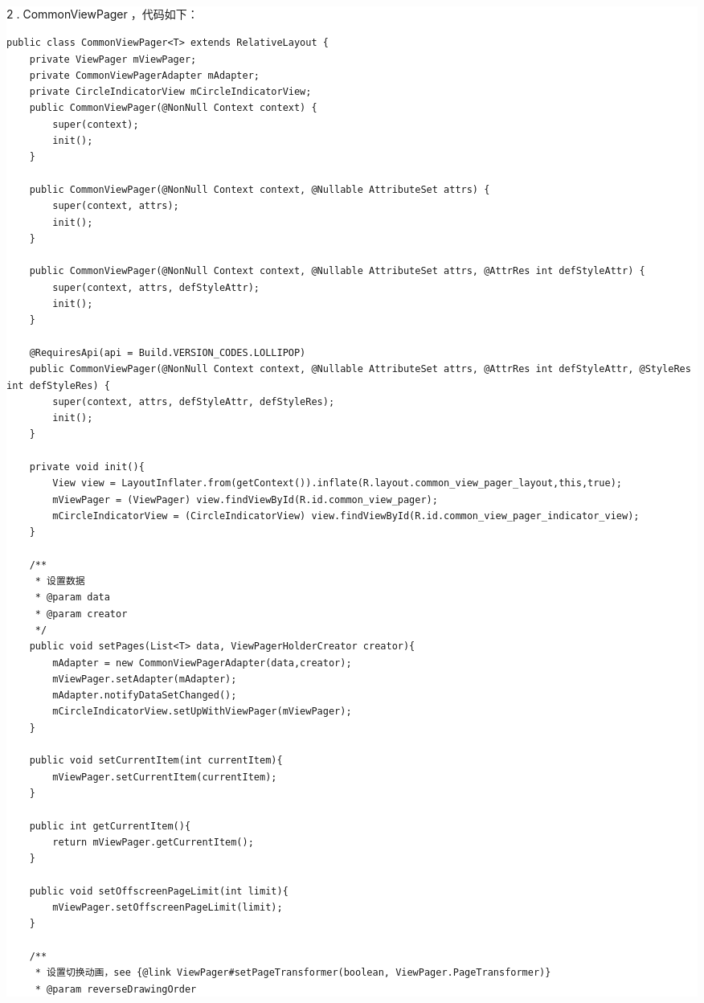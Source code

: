2 . CommonViewPager ，代码如下：
```
public class CommonViewPager<T> extends RelativeLayout {
    private ViewPager mViewPager;
    private CommonViewPagerAdapter mAdapter;
    private CircleIndicatorView mCircleIndicatorView;
    public CommonViewPager(@NonNull Context context) {
        super(context);
        init();
    }

    public CommonViewPager(@NonNull Context context, @Nullable AttributeSet attrs) {
        super(context, attrs);
        init();
    }

    public CommonViewPager(@NonNull Context context, @Nullable AttributeSet attrs, @AttrRes int defStyleAttr) {
        super(context, attrs, defStyleAttr);
        init();
    }

    @RequiresApi(api = Build.VERSION_CODES.LOLLIPOP)
    public CommonViewPager(@NonNull Context context, @Nullable AttributeSet attrs, @AttrRes int defStyleAttr, @StyleRes int defStyleRes) {
        super(context, attrs, defStyleAttr, defStyleRes);
        init();
    }

    private void init(){
        View view = LayoutInflater.from(getContext()).inflate(R.layout.common_view_pager_layout,this,true);
        mViewPager = (ViewPager) view.findViewById(R.id.common_view_pager);
        mCircleIndicatorView = (CircleIndicatorView) view.findViewById(R.id.common_view_pager_indicator_view);
    }

    /**
     * 设置数据
     * @param data
     * @param creator
     */
    public void setPages(List<T> data, ViewPagerHolderCreator creator){
        mAdapter = new CommonViewPagerAdapter(data,creator);
        mViewPager.setAdapter(mAdapter);
        mAdapter.notifyDataSetChanged();
        mCircleIndicatorView.setUpWithViewPager(mViewPager);
    }

    public void setCurrentItem(int currentItem){
        mViewPager.setCurrentItem(currentItem);
    }

    public int getCurrentItem(){
        return mViewPager.getCurrentItem();
    }

    public void setOffscreenPageLimit(int limit){
        mViewPager.setOffscreenPageLimit(limit);
    }

    /**
     * 设置切换动画，see {@link ViewPager#setPageTransformer(boolean, ViewPager.PageTransformer)}
     * @param reverseDrawingOrder
```
